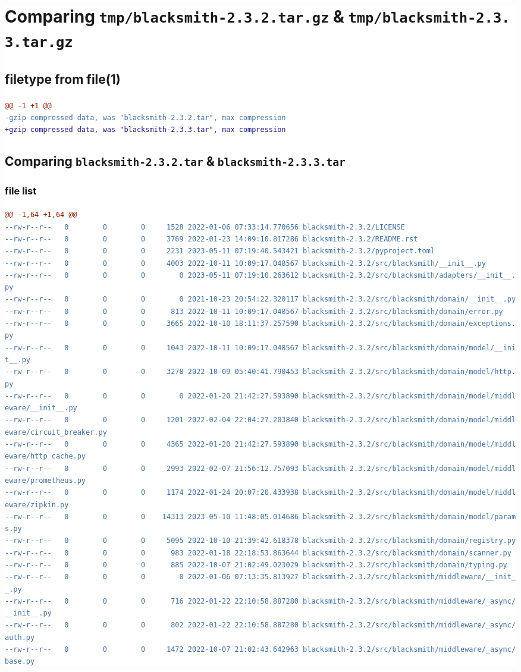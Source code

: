 # Comparing `tmp/blacksmith-2.3.2.tar.gz` & `tmp/blacksmith-2.3.3.tar.gz`

## filetype from file(1)

```diff
@@ -1 +1 @@
-gzip compressed data, was "blacksmith-2.3.2.tar", max compression
+gzip compressed data, was "blacksmith-2.3.3.tar", max compression
```

## Comparing `blacksmith-2.3.2.tar` & `blacksmith-2.3.3.tar`

### file list

```diff
@@ -1,64 +1,64 @@
--rw-r--r--   0        0        0     1528 2022-01-06 07:33:14.770656 blacksmith-2.3.2/LICENSE
--rw-r--r--   0        0        0     3769 2022-01-23 14:09:10.817286 blacksmith-2.3.2/README.rst
--rw-r--r--   0        0        0     2231 2023-05-11 07:19:40.543421 blacksmith-2.3.2/pyproject.toml
--rw-r--r--   0        0        0     4003 2022-10-11 10:09:17.048567 blacksmith-2.3.2/src/blacksmith/__init__.py
--rw-r--r--   0        0        0        0 2023-05-11 07:19:10.263612 blacksmith-2.3.2/src/blacksmith/adapters/__init__.py
--rw-r--r--   0        0        0        0 2021-10-23 20:54:22.320117 blacksmith-2.3.2/src/blacksmith/domain/__init__.py
--rw-r--r--   0        0        0      813 2022-10-11 10:09:17.048567 blacksmith-2.3.2/src/blacksmith/domain/error.py
--rw-r--r--   0        0        0     3665 2022-10-10 18:11:37.257590 blacksmith-2.3.2/src/blacksmith/domain/exceptions.py
--rw-r--r--   0        0        0     1043 2022-10-11 10:09:17.048567 blacksmith-2.3.2/src/blacksmith/domain/model/__init__.py
--rw-r--r--   0        0        0     3278 2022-10-09 05:40:41.790453 blacksmith-2.3.2/src/blacksmith/domain/model/http.py
--rw-r--r--   0        0        0        0 2022-01-20 21:42:27.593890 blacksmith-2.3.2/src/blacksmith/domain/model/middleware/__init__.py
--rw-r--r--   0        0        0     1201 2022-02-04 22:04:27.203840 blacksmith-2.3.2/src/blacksmith/domain/model/middleware/circuit_breaker.py
--rw-r--r--   0        0        0     4365 2022-01-20 21:42:27.593890 blacksmith-2.3.2/src/blacksmith/domain/model/middleware/http_cache.py
--rw-r--r--   0        0        0     2993 2022-02-07 21:56:12.757093 blacksmith-2.3.2/src/blacksmith/domain/model/middleware/prometheus.py
--rw-r--r--   0        0        0     1174 2022-01-24 20:07:20.433938 blacksmith-2.3.2/src/blacksmith/domain/model/middleware/zipkin.py
--rw-r--r--   0        0        0    14313 2023-05-10 11:48:05.014686 blacksmith-2.3.2/src/blacksmith/domain/model/params.py
--rw-r--r--   0        0        0     5095 2022-10-10 21:39:42.618378 blacksmith-2.3.2/src/blacksmith/domain/registry.py
--rw-r--r--   0        0        0      983 2022-01-18 22:18:53.863644 blacksmith-2.3.2/src/blacksmith/domain/scanner.py
--rw-r--r--   0        0        0      885 2022-10-07 21:02:49.023029 blacksmith-2.3.2/src/blacksmith/domain/typing.py
--rw-r--r--   0        0        0        0 2022-01-06 07:13:35.813927 blacksmith-2.3.2/src/blacksmith/middleware/__init__.py
--rw-r--r--   0        0        0      716 2022-01-22 22:10:58.887280 blacksmith-2.3.2/src/blacksmith/middleware/_async/__init__.py
--rw-r--r--   0        0        0      802 2022-01-22 22:10:58.887280 blacksmith-2.3.2/src/blacksmith/middleware/_async/auth.py
--rw-r--r--   0        0        0     1472 2022-10-07 21:02:43.642963 blacksmith-2.3.2/src/blacksmith/middleware/_async/base.py
```